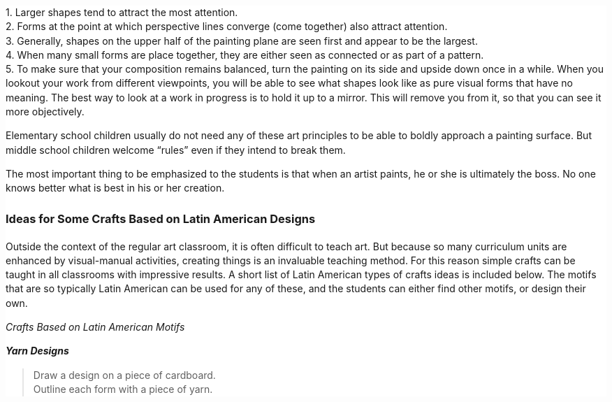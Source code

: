   <dl>
   <dt>
    1. Larger shapes tend to attract the most attention.
    <dt>
     2. Forms at the point at which perspective lines converge (come together) also attract attention.
     <dt>
      3. Generally, shapes on the upper half of the painting plane are seen first and appear to be the largest.
      <dt>
       4. When many small forms are place together, they are either seen as connected or as part of a pattern.
       <dt>
        5. To make sure that your composition remains balanced, turn the painting on its side and upside down once in a while. When you lookout your work from different viewpoints, you will be able to see what shapes look like as pure visual forms that have no meaning. The best way to look at a work in progress is to hold it up to a mirror. This will remove you from it, so that you can see it more objectively.
       </dt>
      </dt>
     </dt>
    </dt>
   </dt>
  </dl>
 </blockquote>
 Elementary school children usually do not need any of these art principles to be able to boldly approach a painting surface. But middle school children welcome “rules” even if they intend to break them.
 <p>
  The most important thing to be emphasized to the students is that when an artist paints, he or she is ultimately the boss. No one knows better what is best in his or her creation.
 </p>
<h3>
  Ideas for Some Crafts Based on Latin American Designs
 </h3>
 Outside the context of the regular art classroom, it is often difficult to teach art. But because so many curriculum units are enhanced by visual-manual activities, creating things is an invaluable teaching method. For this reason simple crafts can be taught in all classrooms with impressive results. A short list of Latin American types of crafts ideas is included below. The motifs that are so typically Latin American can be used for any of these, and the students can either find other motifs, or design their own.
<p>
  <i>
   Crafts Based on Latin American Motifs
  </i>
 </p>
<p>
  <b>
   <i>
    <i>
     <b>
      Yarn Designs
     </b>
    </i>
   </i>
  </b>
  <br/>
 </p>
 <blockquote>
  <dl>
   <dt>
    Draw a design on a piece of cardboard.
    <dt>
     Outline each form with a piece of yarn.
     <dt>